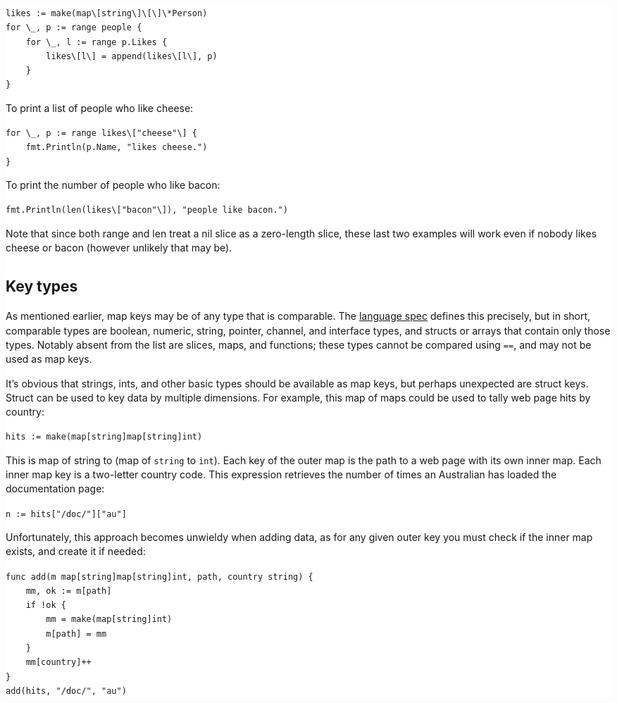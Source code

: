     likes := make(map\[string\]\[\]\*Person)
    for \_, p := range people {
        for \_, l := range p.Likes {
            likes\[l\] = append(likes\[l\], p)
        }
    }

To print a list of people who like cheese:

    for \_, p := range likes\["cheese"\] {
        fmt.Println(p.Name, "likes cheese.")
    }

To print the number of people who like bacon:

    fmt.Println(len(likes\["bacon"\]), "people like bacon.")

Note that since both range and len treat a nil slice as a zero-length slice, these last two examples will work even if nobody likes cheese or bacon (however unlikely that may be).

## Key types

As mentioned earlier, map keys may be of any type that is comparable. The [language spec](https://go.dev/ref/spec#Comparison_operators) defines this precisely, but in short, comparable types are boolean, numeric, string, pointer, channel, and interface types, and structs or arrays that contain only those types. Notably absent from the list are slices, maps, and functions; these types cannot be compared using `==`, and may not be used as map keys.

It’s obvious that strings, ints, and other basic types should be available as map keys, but perhaps unexpected are struct keys. Struct can be used to key data by multiple dimensions. For example, this map of maps could be used to tally web page hits by country:

```
hits := make(map[string]map[string]int)
```

This is map of string to (map of `string` to `int`). Each key of the outer map is the path to a web page with its own inner map. Each inner map key is a two-letter country code. This expression retrieves the number of times an Australian has loaded the documentation page:

```
n := hits["/doc/"]["au"]
```

Unfortunately, this approach becomes unwieldy when adding data, as for any given outer key you must check if the inner map exists, and create it if needed:

```
func add(m map[string]map[string]int, path, country string) {
    mm, ok := m[path]
    if !ok {
        mm = make(map[string]int)
        m[path] = mm
    }
    mm[country]++
}
add(hits, "/doc/", "au")
```
